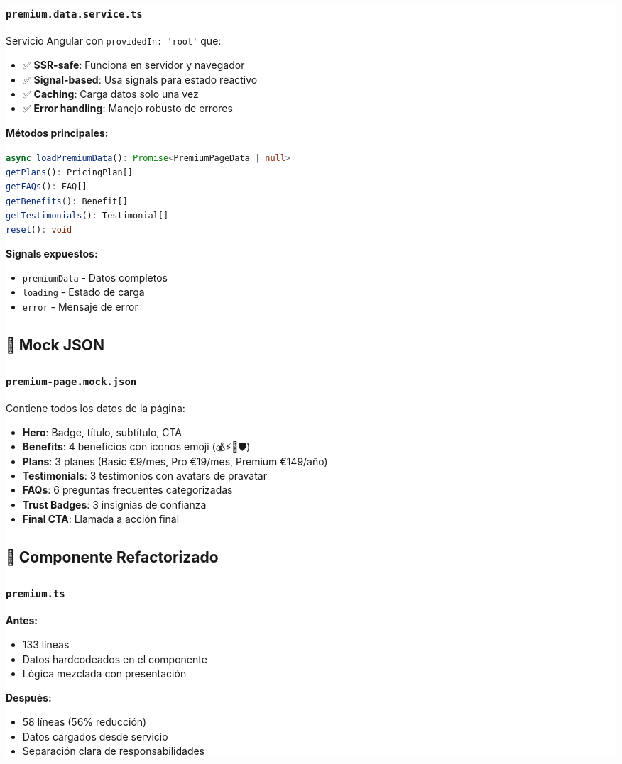### `premium.data.service.ts`

Servicio Angular con `providedIn: 'root'` que:

- ✅ **SSR-safe**: Funciona en servidor y navegador
- ✅ **Signal-based**: Usa signals para estado reactivo
- ✅ **Caching**: Carga datos solo una vez
- ✅ **Error handling**: Manejo robusto de errores

**Métodos principales:**

```typescript
async loadPremiumData(): Promise<PremiumPageData | null>
getPlans(): PricingPlan[]
getFAQs(): FAQ[]
getBenefits(): Benefit[]
getTestimonials(): Testimonial[]
reset(): void
```

**Signals expuestos:**

- `premiumData` - Datos completos
- `loading` - Estado de carga
- `error` - Mensaje de error

## 📄 Mock JSON

### `premium-page.mock.json`

Contiene todos los datos de la página:

- **Hero**: Badge, título, subtítulo, CTA
- **Benefits**: 4 beneficios con iconos emoji (💰⚡🎿🛡️)
- **Plans**: 3 planes (Basic €9/mes, Pro €19/mes, Premium €149/año)
- **Testimonials**: 3 testimonios con avatars de pravatar
- **FAQs**: 6 preguntas frecuentes categorizadas
- **Trust Badges**: 3 insignias de confianza
- **Final CTA**: Llamada a acción final

## 🎯 Componente Refactorizado

### `premium.ts`

**Antes:**

- 133 líneas
- Datos hardcodeados en el componente
- Lógica mezclada con presentación

**Después:**

- 58 líneas (56% reducción)
- Datos cargados desde servicio
- Separación clara de responsabilidades
